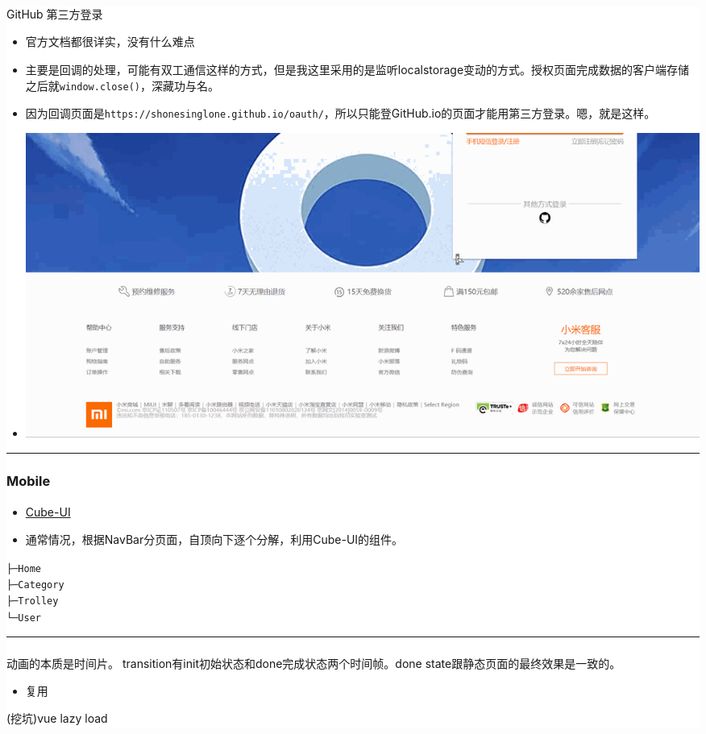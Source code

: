 GitHub 第三方登录

- 官方文档都很详实，没有什么难点
- 主要是回调的处理，可能有双工通信这样的方式，但是我这里采用的是监听localstorage变动的方式。授权页面完成数据的客户端存储之后就`window.close()`，深藏功与名。
- 因为回调页面是`https://shonesinglone.github.io/oauth/`，所以只能登GitHub.io的页面才能用第三方登录。嗯，就是这样。

- ![login](./src/assets/doc/login.gif)

---

### Mobile

- [Cube-UI](https://didi.github.io/cube-ui/#/zh-CN)

- 通常情况，根据NavBar分页面，自顶向下逐个分解，利用Cube-UI的组件。

```bash
├─Home
├─Category
├─Trolley
└─User
```


---

### 

动画的本质是时间片。
transition有init初始状态和done完成状态两个时间帧。done state跟静态页面的最终效果是一致的。

- 复用

(挖坑)vue lazy load
